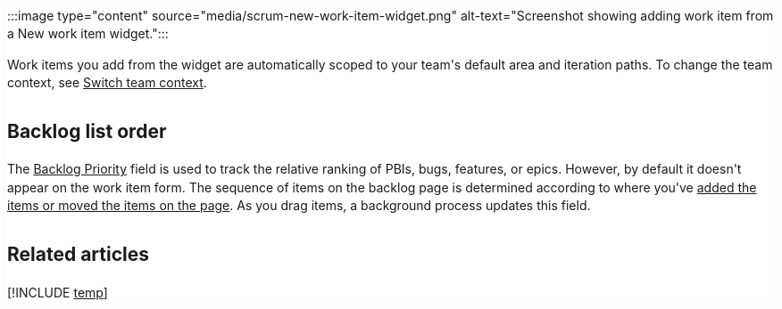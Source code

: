 :::image type="content" source="media/scrum-new-work-item-widget.png" alt-text="Screenshot showing adding work item from a New work item widget."::: 

Work items you add from the widget are automatically scoped to your team's default area and iteration paths. To change the team context, see [Switch team context](../../../project/navigation/go-to-project-repo.md?toc=/azure/devops/boards/plans/toc.json).  

## Backlog list order

The [Backlog Priority](../../queries/planning-ranking-priorities.md) field is used to track the relative ranking of PBIs, bugs, features, or epics. However, by default it doesn't appear on the work item form. The sequence of items on the backlog page is determined according to where you've [added the items or moved the items on the page](../../backlogs/create-your-backlog.md#move-items-priority-order). As you drag items, a background process updates this field.  

## Related articles

[!INCLUDE [temp](../../includes/create-team-project-links.md)]  
